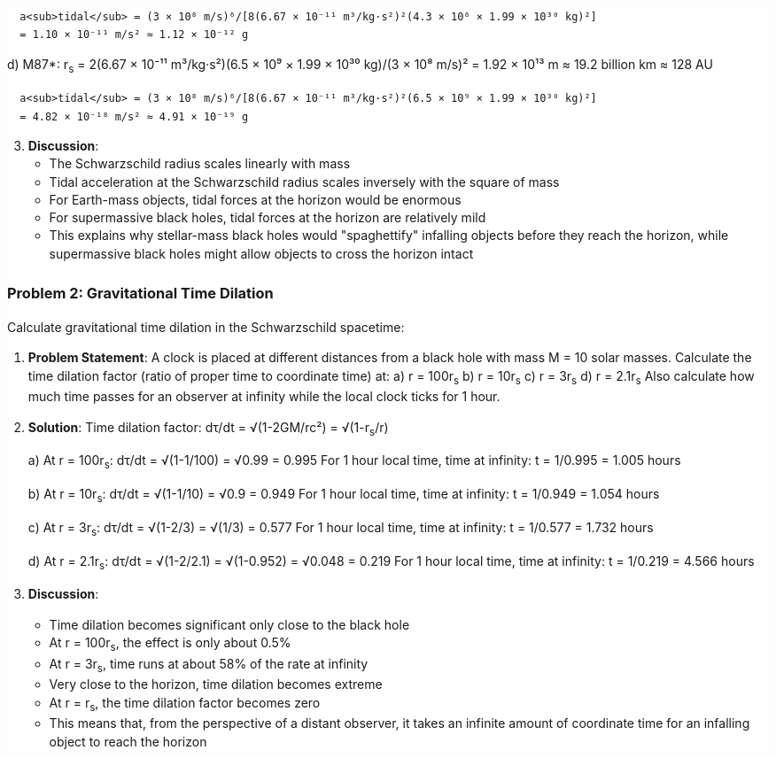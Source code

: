       a<sub>tidal</sub> = (3 × 10⁸ m/s)⁶/[8(6.67 × 10⁻¹¹ m³/kg·s²)²(4.3 × 10⁶ × 1.99 × 10³⁰ kg)²]
      = 1.10 × 10⁻¹¹ m/s² ≈ 1.12 × 10⁻¹² g

   d) M87*:
      r<sub>s</sub> = 2(6.67 × 10⁻¹¹ m³/kg·s²)(6.5 × 10⁹ × 1.99 × 10³⁰ kg)/(3 × 10⁸ m/s)²
      = 1.92 × 10¹³ m ≈ 19.2 billion km ≈ 128 AU
      
      a<sub>tidal</sub> = (3 × 10⁸ m/s)⁶/[8(6.67 × 10⁻¹¹ m³/kg·s²)²(6.5 × 10⁹ × 1.99 × 10³⁰ kg)²]
      = 4.82 × 10⁻¹⁸ m/s² ≈ 4.91 × 10⁻¹⁹ g

3. **Discussion**:
   - The Schwarzschild radius scales linearly with mass
   - Tidal acceleration at the Schwarzschild radius scales inversely with the square of mass
   - For Earth-mass objects, tidal forces at the horizon would be enormous
   - For supermassive black holes, tidal forces at the horizon are relatively mild
   - This explains why stellar-mass black holes would "spaghettify" infalling objects before they reach the horizon, while supermassive black holes might allow objects to cross the horizon intact

### Problem 2: Gravitational Time Dilation

Calculate gravitational time dilation in the Schwarzschild spacetime:

1. **Problem Statement**:
   A clock is placed at different distances from a black hole with mass M = 10 solar masses. Calculate the time dilation factor (ratio of proper time to coordinate time) at:
   a) r = 100r<sub>s</sub>
   b) r = 10r<sub>s</sub>
   c) r = 3r<sub>s</sub>
   d) r = 2.1r<sub>s</sub>
   Also calculate how much time passes for an observer at infinity while the local clock ticks for 1 hour.

2. **Solution**:
   Time dilation factor: dτ/dt = √(1-2GM/rc²) = √(1-r<sub>s</sub>/r)
   
   a) At r = 100r<sub>s</sub>:
      dτ/dt = √(1-1/100) = √0.99 = 0.995
      For 1 hour local time, time at infinity: t = 1/0.995 = 1.005 hours
      
   b) At r = 10r<sub>s</sub>:
      dτ/dt = √(1-1/10) = √0.9 = 0.949
      For 1 hour local time, time at infinity: t = 1/0.949 = 1.054 hours
      
   c) At r = 3r<sub>s</sub>:
      dτ/dt = √(1-2/3) = √(1/3) = 0.577
      For 1 hour local time, time at infinity: t = 1/0.577 = 1.732 hours
      
   d) At r = 2.1r<sub>s</sub>:
      dτ/dt = √(1-2/2.1) = √(1-0.952) = √0.048 = 0.219
      For 1 hour local time, time at infinity: t = 1/0.219 = 4.566 hours

3. **Discussion**:
   - Time dilation becomes significant only close to the black hole
   - At r = 100r<sub>s</sub>, the effect is only about 0.5%
   - At r = 3r<sub>s</sub>, time runs at about 58% of the rate at infinity
   - Very close to the horizon, time dilation becomes extreme
   - At r = r<sub>s</sub>, the time dilation factor becomes zero
   - This means that, from the perspective of a distant observer, it takes an infinite amount of coordinate time for an infalling object to reach the horizon
